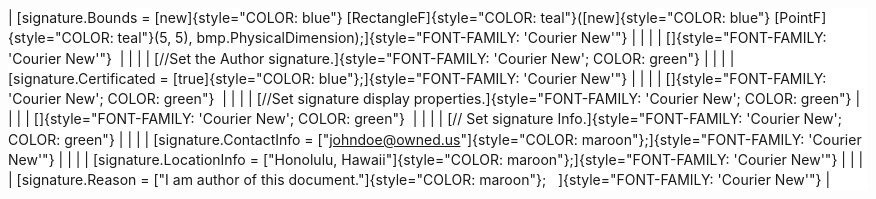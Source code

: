 | [signature.Bounds = [new]{style="COLOR: blue"} [RectangleF]{style="COLOR: teal"}([new]{style="COLOR: blue"} [PointF]{style="COLOR: teal"}(5, 5), bmp.PhysicalDimension);]{style="FONT-FAMILY: 'Courier New'"}                                                                     |
|                                                                                                                                                                                                                                                                                   |
| []{style="FONT-FAMILY: 'Courier New'"}                                                                                                                                                                                                                                            |
|                                                                                                                                                                                                                                                                                   |
| [//Set the Author signature.]{style="FONT-FAMILY: 'Courier New'; COLOR: green"}                                                                                                                                                                                                   |
|                                                                                                                                                                                                                                                                                   |
| [signature.Certificated = [true]{style="COLOR: blue"};]{style="FONT-FAMILY: 'Courier New'"}                                                                                                                                                                                       |
|                                                                                                                                                                                                                                                                                   |
| []{style="FONT-FAMILY: 'Courier New'; COLOR: green"}                                                                                                                                                                                                                              |
|                                                                                                                                                                                                                                                                                   |
| [//Set signature display properties.]{style="FONT-FAMILY: 'Courier New'; COLOR: green"}                                                                                                                                                                                           |
|                                                                                                                                                                                                                                                                                   |
| []{style="FONT-FAMILY: 'Courier New'; COLOR: green"}                                                                                                                                                                                                                              |
|                                                                                                                                                                                                                                                                                   |
| [// Set signature Info.]{style="FONT-FAMILY: 'Courier New'; COLOR: green"}                                                                                                                                                                                                        |
|                                                                                                                                                                                                                                                                                   |
| [signature.ContactInfo = [\"johndoe@owned.us\"]{style="COLOR: maroon"};]{style="FONT-FAMILY: 'Courier New'"}                                                                                                                                                                      |
|                                                                                                                                                                                                                                                                                   |
| [signature.LocationInfo = [\"Honolulu, Hawaii\"]{style="COLOR: maroon"};]{style="FONT-FAMILY: 'Courier New'"}                                                                                                                                                                     |
|                                                                                                                                                                                                                                                                                   |
| [signature.Reason = [\"I am author of this document.\"]{style="COLOR: maroon"};   ]{style="FONT-FAMILY: 'Courier New'"}                                                                                                                                                           |